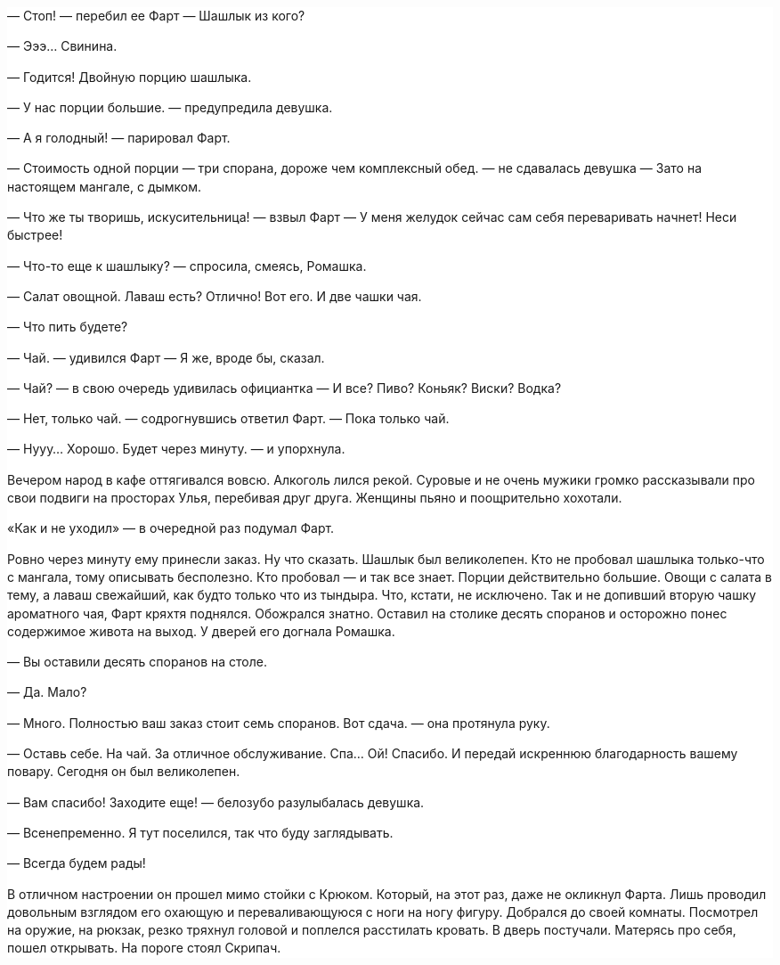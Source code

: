 <p>— Стоп! — перебил ее Фарт — Шашлык из кого?</p>

<p>— Эээ… Свинина.</p>

<p>— Годится! Двойную порцию шашлыка.</p>

<p>— У нас порции большие. — предупредила девушка.</p>

<p>— А я голодный! — парировал Фарт.</p>

<p>— Стоимость одной порции — три спорана, дороже чем комплексный обед. — не сдавалась девушка — Зато на настоящем мангале, с дымком.</p>

<p>— Что же ты творишь, искусительница! — взвыл Фарт — У меня желудок сейчас сам себя переваривать начнет! Неси быстрее!</p>

<p>— Что-то еще к шашлыку? — спросила, смеясь, Ромашка.</p>

<p>— Салат овощной. Лаваш есть? Отлично! Вот его. И две чашки чая.</p>

<p>— Что пить будете?</p>

<p>— Чай. — удивился Фарт — Я же, вроде бы, сказал.</p>

<p>— Чай? — в свою очередь удивилась официантка — И все? Пиво? Коньяк? Виски? Водка?</p>

<p>— Нет, только чай. — содрогнувшись ответил Фарт. — Пока только чай.</p>

<p>— Нууу… Хорошо. Будет через минуту. — и упорхнула.</p>

<p>Вечером народ в кафе оттягивался вовсю. Алкоголь лился рекой. Суровые и не очень мужики громко рассказывали про свои подвиги на просторах Улья, перебивая друг друга. Женщины пьяно и поощрительно хохотали.</p>

<p>«Как и не уходил» — в очередной раз подумал Фарт.</p>

<p>Ровно через минуту ему принесли заказ. Ну что сказать. Шашлык был великолепен. Кто не пробовал шашлыка только-что с мангала, тому описывать бесполезно. Кто пробовал — и так все знает. Порции действительно большие. Овощи с салата в тему, а лаваш свежайший, как будто только что из тындыра. Что, кстати, не исключено. Так и не допивший вторую чашку ароматного чая, Фарт кряхтя поднялся. Обожрался знатно. Оставил на столике десять споранов и осторожно понес содержимое живота на выход. У дверей его догнала Ромашка.</p>

<p>— Вы оставили десять споранов на столе.</p>

<p>— Да. Мало?</p>

<p>— Много. Полностью ваш заказ стоит семь споранов. Вот сдача. — она протянула руку.</p>

<p>— Оставь себе. На чай. За отличное обслуживание. Спа… Ой! Спасибо. И передай искреннюю благодарность вашему повару. Сегодня он был великолепен.</p>

<p>— Вам спасибо! Заходите еще! — белозубо разулыбалась девушка.</p>

<p>— Всенепременно. Я тут поселился, так что буду заглядывать.</p>

<p>— Всегда будем рады!</p>

<p>В отличном настроении он прошел мимо стойки с Крюком. Который, на этот раз, даже не окликнул Фарта. Лишь проводил довольным взглядом его охающую и переваливающуюся с ноги на ногу фигуру. Добрался до своей комнаты. Посмотрел на оружие, на рюкзак, резко тряхнул головой и поплелся расстилать кровать. В дверь постучали. Матерясь про себя, пошел открывать. На пороге стоял Скрипач.</p>
